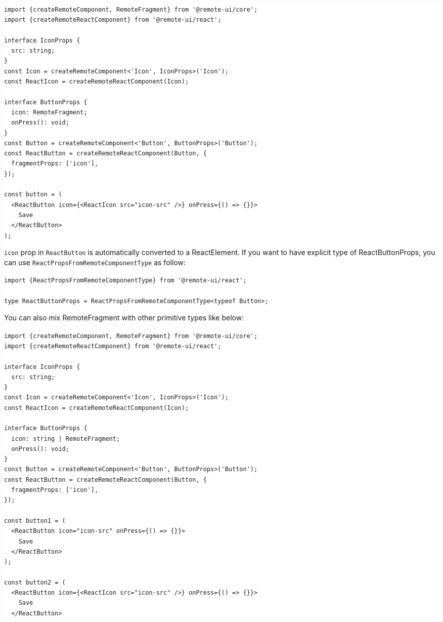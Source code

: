 ```tsx
import {createRemoteComponent, RemoteFragment} from '@remote-ui/core';
import {createRemoteReactComponent} from '@remote-ui/react';

interface IconProps {
  src: string;
}
const Icon = createRemoteComponent<'Icon', IconProps>('Icon');
const ReactIcon = createRemoteReactComponent(Icon);

interface ButtonProps {
  icon: RemoteFragment;
  onPress(): void;
}
const Button = createRemoteComponent<'Button', ButtonProps>('Button');
const ReactButton = createRemoteReactComponent(Button, {
  fragmentProps: ['icon'],
});

const button = (
  <ReactButton icon={<ReactIcon src="icon-src" />} onPress={() => {}}>
    Save
  </ReactButton>
);
```

`icon` prop in `ReactButton` is automatically converted to a ReactElement. If you want to have explicit type of ReactButtonProps, you can use `ReactPropsFromRemoteComponentType` as follow:

```tsx
import {ReactPropsFromRemoteComponentType} from '@remote-ui/react';

type ReactButtonProps = ReactPropsFromRemoteComponentType<typeof Button>;
```

You can also mix RemoteFragment with other primitive types like below:

```tsx
import {createRemoteComponent, RemoteFragment} from '@remote-ui/core';
import {createRemoteReactComponent} from '@remote-ui/react';

interface IconProps {
  src: string;
}
const Icon = createRemoteComponent<'Icon', IconProps>('Icon');
const ReactIcon = createRemoteReactComponent(Icon);

interface ButtonProps {
  icon: string | RemoteFragment;
  onPress(): void;
}
const Button = createRemoteComponent<'Button', ButtonProps>('Button');
const ReactButton = createRemoteReactComponent(Button, {
  fragmentProps: ['icon'],
});

const button1 = (
  <ReactButton icon="icon-src" onPress={() => {}}>
    Save
  </ReactButton>
);

const button2 = (
  <ReactButton icon={<ReactIcon src="icon-src" />} onPress={() => {}}>
    Save
  </ReactButton>
```